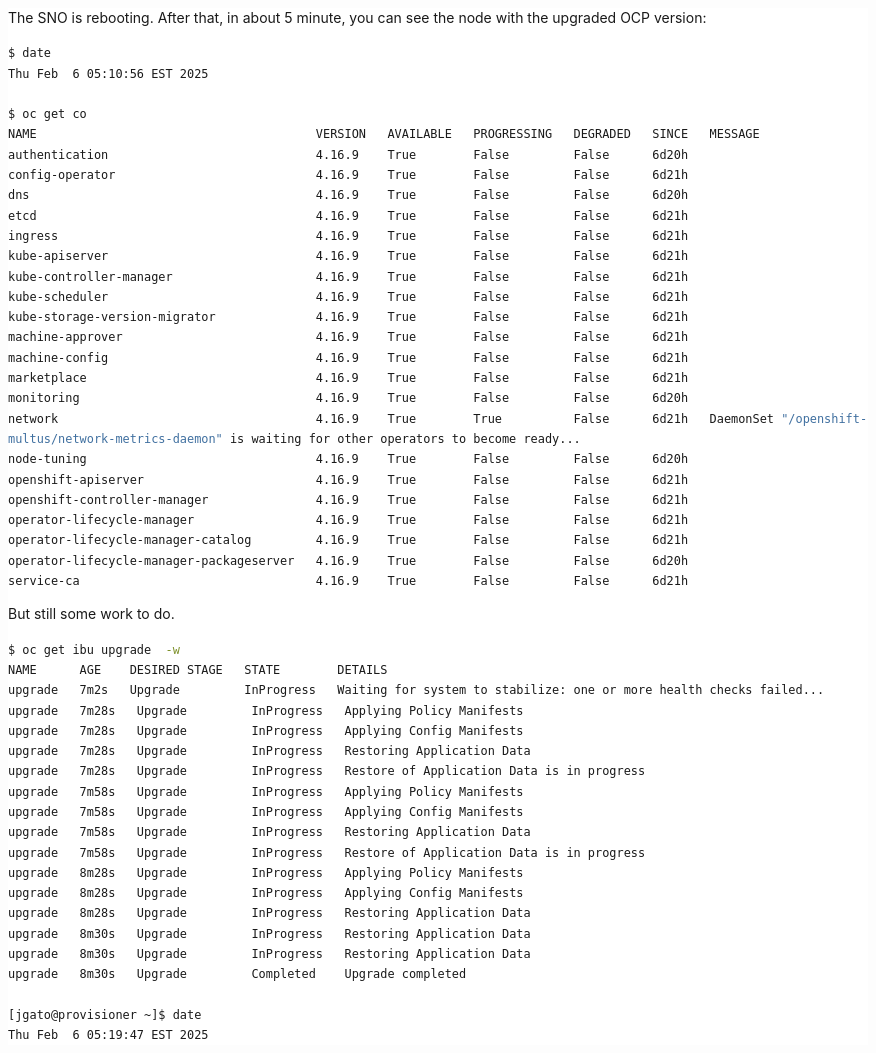 The SNO is rebooting. After that, in about 5 minute, you can see the node with the upgraded OCP version:

```bash
$ date
Thu Feb  6 05:10:56 EST 2025

$ oc get co
NAME                                       VERSION   AVAILABLE   PROGRESSING   DEGRADED   SINCE   MESSAGE
authentication                             4.16.9    True        False         False      6d20h   
config-operator                            4.16.9    True        False         False      6d21h   
dns                                        4.16.9    True        False         False      6d20h   
etcd                                       4.16.9    True        False         False      6d21h   
ingress                                    4.16.9    True        False         False      6d21h   
kube-apiserver                             4.16.9    True        False         False      6d21h   
kube-controller-manager                    4.16.9    True        False         False      6d21h   
kube-scheduler                             4.16.9    True        False         False      6d21h   
kube-storage-version-migrator              4.16.9    True        False         False      6d21h   
machine-approver                           4.16.9    True        False         False      6d21h   
machine-config                             4.16.9    True        False         False      6d21h   
marketplace                                4.16.9    True        False         False      6d21h   
monitoring                                 4.16.9    True        False         False      6d20h   
network                                    4.16.9    True        True          False      6d21h   DaemonSet "/openshift-multus/network-metrics-daemon" is waiting for other operators to become ready...
node-tuning                                4.16.9    True        False         False      6d20h   
openshift-apiserver                        4.16.9    True        False         False      6d21h   
openshift-controller-manager               4.16.9    True        False         False      6d21h   
operator-lifecycle-manager                 4.16.9    True        False         False      6d21h   
operator-lifecycle-manager-catalog         4.16.9    True        False         False      6d21h   
operator-lifecycle-manager-packageserver   4.16.9    True        False         False      6d20h   
service-ca                                 4.16.9    True        False         False      6d21h  

```

But still some work to do.

```bash
$ oc get ibu upgrade  -w
NAME      AGE    DESIRED STAGE   STATE        DETAILS
upgrade   7m2s   Upgrade         InProgress   Waiting for system to stabilize: one or more health checks failed...
upgrade   7m28s   Upgrade         InProgress   Applying Policy Manifests
upgrade   7m28s   Upgrade         InProgress   Applying Config Manifests
upgrade   7m28s   Upgrade         InProgress   Restoring Application Data
upgrade   7m28s   Upgrade         InProgress   Restore of Application Data is in progress
upgrade   7m58s   Upgrade         InProgress   Applying Policy Manifests
upgrade   7m58s   Upgrade         InProgress   Applying Config Manifests
upgrade   7m58s   Upgrade         InProgress   Restoring Application Data
upgrade   7m58s   Upgrade         InProgress   Restore of Application Data is in progress
upgrade   8m28s   Upgrade         InProgress   Applying Policy Manifests
upgrade   8m28s   Upgrade         InProgress   Applying Config Manifests
upgrade   8m28s   Upgrade         InProgress   Restoring Application Data
upgrade   8m30s   Upgrade         InProgress   Restoring Application Data
upgrade   8m30s   Upgrade         InProgress   Restoring Application Data
upgrade   8m30s   Upgrade         Completed    Upgrade completed

[jgato@provisioner ~]$ date
Thu Feb  6 05:19:47 EST 2025
```
